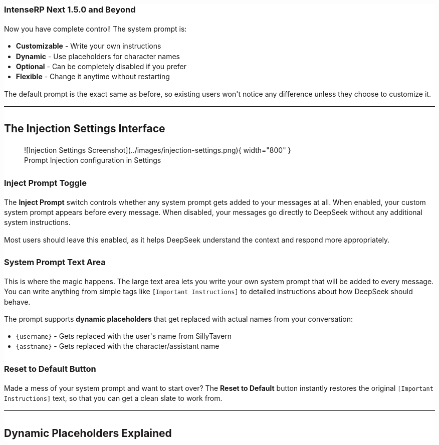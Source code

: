 ### IntenseRP Next 1.5.0 and Beyond

Now you have complete control! The system prompt is:

- **Customizable** - Write your own instructions
- **Dynamic** - Use placeholders for character names
- **Optional** - Can be completely disabled if you prefer
- **Flexible** - Change it anytime without restarting

The default prompt is the exact same as before, so existing users won't notice any difference unless they choose to customize it.

---

## The Injection Settings Interface


<figure markdown="span">
    ![Injection Settings Screenshot](../images/injection-settings.png){ width="800" }
    <figcaption>Prompt Injection configuration in Settings</figcaption>
</figure>


### Inject Prompt Toggle

The **Inject Prompt** switch controls whether any system prompt gets added to your messages at all. When enabled, your custom system prompt appears before every message. When disabled, your messages go directly to DeepSeek without any additional system instructions.

Most users should leave this enabled, as it helps DeepSeek understand the context and respond more appropriately.

### System Prompt Text Area

This is where the magic happens. The large text area lets you write your own system prompt that will be added to every message. You can write anything from simple tags like `[Important Instructions]` to detailed instructions about how DeepSeek should behave.

The prompt supports **dynamic placeholders** that get replaced with actual names from your conversation:

- `{username}` - Gets replaced with the user's name from SillyTavern
- `{asstname}` - Gets replaced with the character/assistant name

### Reset to Default Button

Made a mess of your system prompt and want to start over? The **Reset to Default** button instantly restores the original `[Important Instructions]` text, so that you can get a clean slate to work from.

---

## Dynamic Placeholders Explained
